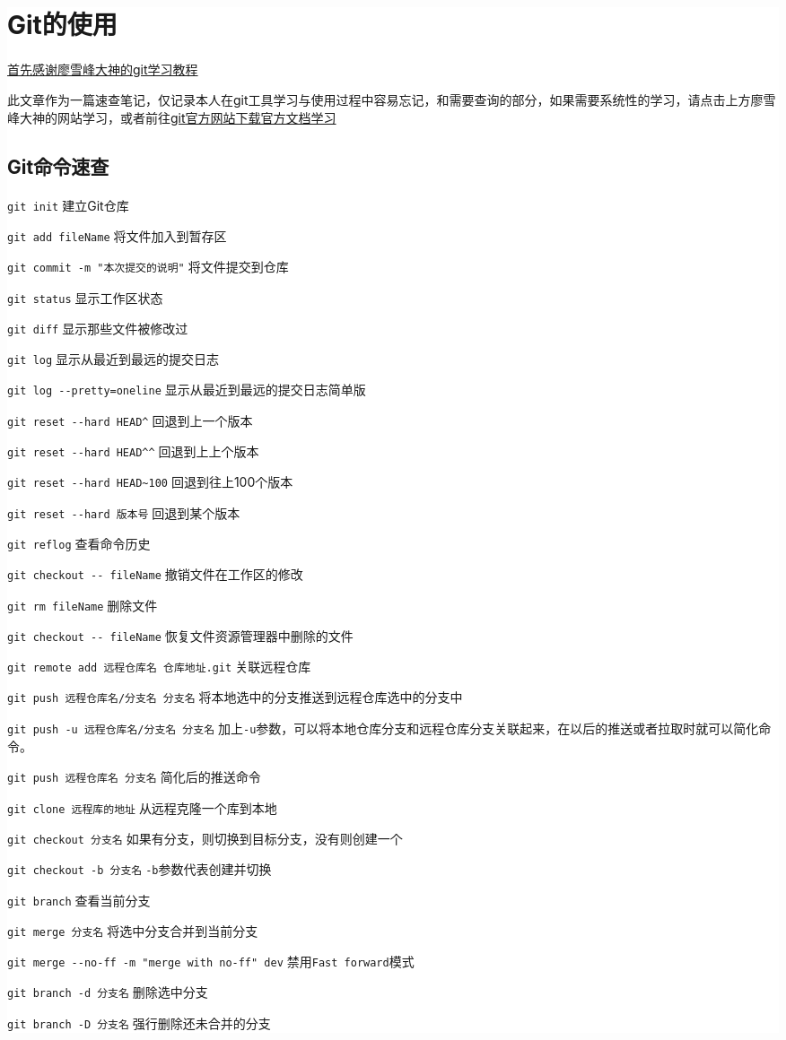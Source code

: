 # Git的使用

[首先感谢廖雪峰大神的git学习教程](https://www.liaoxuefeng.com/wiki/896043488029600)

此文章作为一篇速查笔记，仅记录本人在git工具学习与使用过程中容易忘记，和需要查询的部分，如果需要系统性的学习，请点击上方廖雪峰大神的网站学习，或者前往[git官方网站下载官方文档学习](https://git-scm.com/book/zh/v2)

## Git命令速查

`git init`  建立Git仓库

`git add fileName`  将文件加入到暂存区

`git commit -m "本次提交的说明"`  将文件提交到仓库

`git status`  显示工作区状态

`git diff`  显示那些文件被修改过

`git log` 显示从最近到最远的提交日志

`git log --pretty=oneline`  显示从最近到最远的提交日志简单版

`git reset --hard HEAD^`  回退到上一个版本

`git reset --hard HEAD^^` 回退到上上个版本

`git reset --hard HEAD~100` 回退到往上100个版本

`git reset --hard 版本号` 回退到某个版本

`git reflog`  查看命令历史

`git checkout -- fileName`  撤销文件在工作区的修改

`git rm fileName` 删除文件

`git checkout -- fileName`  恢复文件资源管理器中删除的文件

`git remote add 远程仓库名 仓库地址.git`  关联远程仓库

`git push 远程仓库名/分支名 分支名` 将本地选中的分支推送到远程仓库选中的分支中

`git push -u 远程仓库名/分支名 分支名`  加上`-u`参数，可以将本地仓库分支和远程仓库分支关联起来，在以后的推送或者拉取时就可以简化命令。

`git push 远程仓库名 分支名`  简化后的推送命令

`git clone 远程库的地址`  从远程克隆一个库到本地

`git checkout 分支名` 如果有分支，则切换到目标分支，没有则创建一个

`git checkout -b 分支名`  `-b`参数代表创建并切换

`git branch`  查看当前分支

`git merge 分支名`  将选中分支合并到当前分支

`git merge --no-ff -m "merge with no-ff" dev` 禁用`Fast forward`模式

`git branch -d 分支名` 删除选中分支

`git branch -D 分支名`  强行删除还未合并的分支
